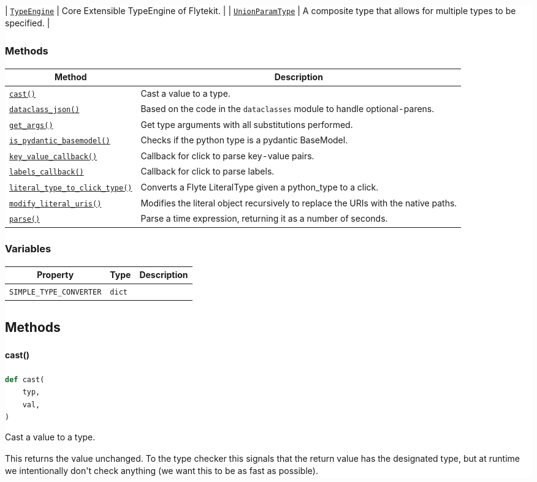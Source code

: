 | [`TypeEngine`](.././flytekit.interaction.click_types#flytekitinteractionclick_typestypeengine) | Core Extensible TypeEngine of Flytekit. |
| [`UnionParamType`](.././flytekit.interaction.click_types#flytekitinteractionclick_typesunionparamtype) | A composite type that allows for multiple types to be specified. |

### Methods

| Method | Description |
|-|-|
| [`cast()`](#cast) | Cast a value to a type. |
| [`dataclass_json()`](#dataclass_json) | Based on the code in the `dataclasses` module to handle optional-parens. |
| [`get_args()`](#get_args) | Get type arguments with all substitutions performed. |
| [`is_pydantic_basemodel()`](#is_pydantic_basemodel) | Checks if the python type is a pydantic BaseModel. |
| [`key_value_callback()`](#key_value_callback) | Callback for click to parse key-value pairs. |
| [`labels_callback()`](#labels_callback) | Callback for click to parse labels. |
| [`literal_type_to_click_type()`](#literal_type_to_click_type) | Converts a Flyte LiteralType given a python_type to a click. |
| [`modify_literal_uris()`](#modify_literal_uris) | Modifies the literal object recursively to replace the URIs with the native paths. |
| [`parse()`](#parse) | Parse a time expression, returning it as a number of seconds. |


### Variables

| Property | Type | Description |
|-|-|-|
| `SIMPLE_TYPE_CONVERTER` | `dict` |  |

## Methods

#### cast()

```python
def cast(
    typ,
    val,
)
```
Cast a value to a type.

This returns the value unchanged.  To the type checker this
signals that the return value has the designated type, but at
runtime we intentionally don't check anything (we want this
to be as fast as possible).

